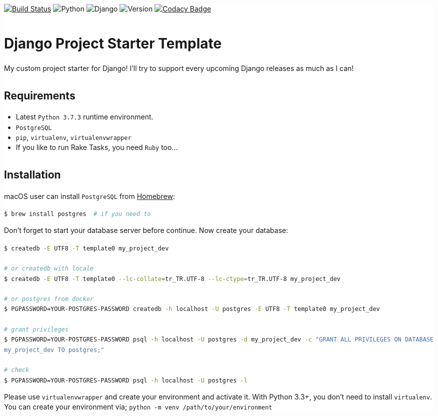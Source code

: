 [![Build Status](https://travis-ci.org/vigo/django2-project-template.svg?branch=master)](https://travis-ci.org/vigo/django2-project-template)
![Python](https://img.shields.io/badge/python-3.7.3-green.svg)
![Django](https://img.shields.io/badge/django-2.2-green.svg)
![Version](https://img.shields.io/badge/version-3.4.1-yellow.svg)
[![Codacy Badge](https://api.codacy.com/project/badge/Grade/c73fb40b38f5455abd34d496bbc52b9b)](https://www.codacy.com/app/vigo/django2-project-template?utm_source=github.com&amp;utm_medium=referral&amp;utm_content=vigo/django2-project-template&amp;utm_campaign=Badge_Grade)

# Django Project Starter Template

My custom project starter for Django! I’ll try to support every upcoming
Django releases as much as I can!

## Requirements

- Latest `Python 3.7.3` runtime environment.
- `PostgreSQL`
- `pip`, `virtualenv`, `virtualenvwrapper`
- If you like to run Rake Tasks, you need `Ruby` too...

## Installation

macOS user can install `PostgreSQL` from [Homebrew](https://brew.sh):

```bash
$ brew install postgres  # if you need to
```

Don’t forget to start your database server before continue. Now create your
database:

```bash
$ createdb -E UTF8 -T template0 my_project_dev

# or createdb with locale
$ createdb -E UTF8 -T template0 --lc-collate=tr_TR.UTF-8 --lc-ctype=tr_TR.UTF-8 my_project_dev

# or postgres from docker
$ PGPASSWORD=YOUR-POSTGRES-PASSWORD createdb -h localhost -U postgres -E UTF8 -T template0 my_project_dev

# grant privileges
$ PGPASSWORD=YOUR-POSTGRES-PASSWORD psql -h localhost -U postgres -d my_project_dev -c "GRANT ALL PRIVILEGES ON DATABASE my_project_dev TO postgres;"

# check
$ PGPASSWORD=YOUR-POSTGRES-PASSWORD psql -h localhost -U postgres -l
```

Please use `virtualenvwrapper` and create your environment and activate it.
With Python 3.3+, you don’t need to install `virtualenv`. You can create your
environment via; `python -m venv /path/to/your/environment`

